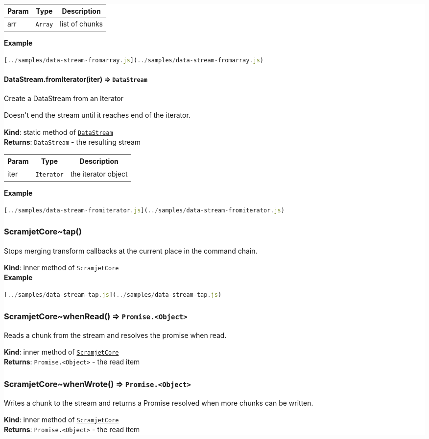 | Param | Type | Description |
| --- | --- | --- |
| arr | <code>Array</code> | list of chunks |

**Example**  
```js
[../samples/data-stream-fromarray.js](../samples/data-stream-fromarray.js)
```
<a name="module_ScramjetCore..DataStream.fromIterator"></a>

#### DataStream.fromIterator(iter) ⇒ <code>DataStream</code>
Create a DataStream from an Iterator

Doesn't end the stream until it reaches end of the iterator.

**Kind**: static method of <code>[DataStream](#module_ScramjetCore..DataStream)</code>  
**Returns**: <code>DataStream</code> - the resulting stream  

| Param | Type | Description |
| --- | --- | --- |
| iter | <code>Iterator</code> | the iterator object |

**Example**  
```js
[../samples/data-stream-fromiterator.js](../samples/data-stream-fromiterator.js)
```
<a name="module_ScramjetCore..tap"></a>

### ScramjetCore~tap()
Stops merging transform callbacks at the current place in the command chain.

**Kind**: inner method of <code>[ScramjetCore](#module_ScramjetCore)</code>  
**Example**  
```js
[../samples/data-stream-tap.js](../samples/data-stream-tap.js)
```
<a name="module_ScramjetCore..whenRead"></a>

### ScramjetCore~whenRead() ⇒ <code>Promise.&lt;Object&gt;</code>
Reads a chunk from the stream and resolves the promise when read.

**Kind**: inner method of <code>[ScramjetCore](#module_ScramjetCore)</code>  
**Returns**: <code>Promise.&lt;Object&gt;</code> - the read item  
<a name="module_ScramjetCore..whenWrote"></a>

### ScramjetCore~whenWrote() ⇒ <code>Promise.&lt;Object&gt;</code>
Writes a chunk to the stream and returns a Promise resolved when more chunks can be written.

**Kind**: inner method of <code>[ScramjetCore](#module_ScramjetCore)</code>  
**Returns**: <code>Promise.&lt;Object&gt;</code> - the read item  
<a name="module_ScramjetCore..setOptions"></a>
